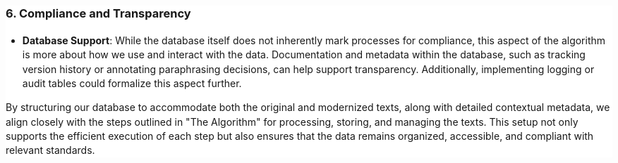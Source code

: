 ### 6. Compliance and Transparency
- **Database Support**: While the database itself does not inherently mark processes for compliance, this aspect of the algorithm is more about how we use and interact with the data. Documentation and metadata within the database, such as tracking version history or annotating paraphrasing decisions, can help support transparency. Additionally, implementing logging or audit tables could formalize this aspect further.

By structuring our database to accommodate both the original and modernized texts, along with detailed contextual metadata, we align closely with the steps outlined in "The Algorithm" for processing, storing, and managing the texts. This setup not only supports the efficient execution of each step but also ensures that the data remains organized, accessible, and compliant with relevant standards.